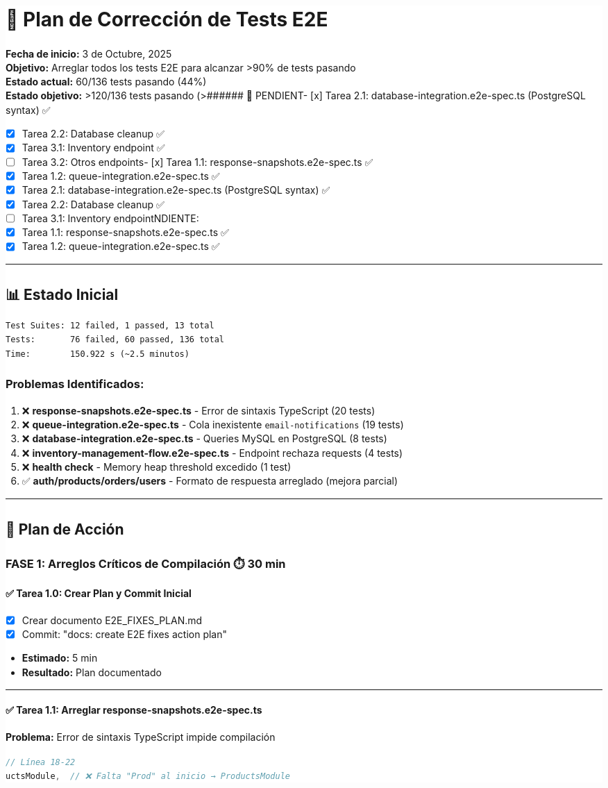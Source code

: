 # 🎯 Plan de Corrección de Tests E2E

**Fecha de inicio:** 3 de Octubre, 2025  
**Objetivo:** Arreglar todos los tests E2E para alcanzar >90% de tests pasando  
**Estado actual:** 60/136 tests pasando (44%)  
**Estado objetivo:** >120/136 tests pasando (>###### 🔴 PENDIENT- [x] Tarea 2.1: database-integration.e2e-spec.ts (PostgreSQL syntax) ✅
- [x] Tarea 2.2: Database cleanup ✅
- [x] Tarea 3.1: Inventory endpoint ✅
- [ ] Tarea 3.2: Otros endpoints- [x] Tarea 1.1: response-snapshots.e2e-spec.ts ✅
- [x] Tarea 1.2: queue-integration.e2e-spec.ts ✅
- [x] Tarea 2.1: database-integration.e2e-spec.ts (PostgreSQL syntax) ✅
- [x] Tarea 2.2: Database cleanup ✅
- [ ] Tarea 3.1: Inventory endpointNDIENTE:
- [x] Tarea 1.1: response-snapshots.e2e-spec.ts ✅
- [x] Tarea 1.2: queue-integration.e2e-spec.ts ✅

---

## 📊 Estado Inicial

```
Test Suites: 12 failed, 1 passed, 13 total
Tests:       76 failed, 60 passed, 136 total
Time:        150.922 s (~2.5 minutos)
```

### Problemas Identificados:
1. ❌ **response-snapshots.e2e-spec.ts** - Error de sintaxis TypeScript (20 tests)
2. ❌ **queue-integration.e2e-spec.ts** - Cola inexistente `email-notifications` (19 tests)
3. ❌ **database-integration.e2e-spec.ts** - Queries MySQL en PostgreSQL (8 tests)
4. ❌ **inventory-management-flow.e2e-spec.ts** - Endpoint rechaza requests (4 tests)
5. ❌ **health check** - Memory heap threshold excedido (1 test)
6. ✅ **auth/products/orders/users** - Formato de respuesta arreglado (mejora parcial)

---

## 🚀 Plan de Acción

### **FASE 1: Arreglos Críticos de Compilación** ⏱️ 30 min

#### ✅ Tarea 1.0: Crear Plan y Commit Inicial
- [x] Crear documento E2E_FIXES_PLAN.md
- [x] Commit: "docs: create E2E fixes action plan"
- **Estimado:** 5 min
- **Resultado:** Plan documentado

---

#### ✅ Tarea 1.1: Arreglar response-snapshots.e2e-spec.ts
**Problema:** Error de sintaxis TypeScript impide compilación
```typescript
// Línea 18-22
uctsModule,  // ❌ Falta "Prod" al inicio → ProductsModule
```
